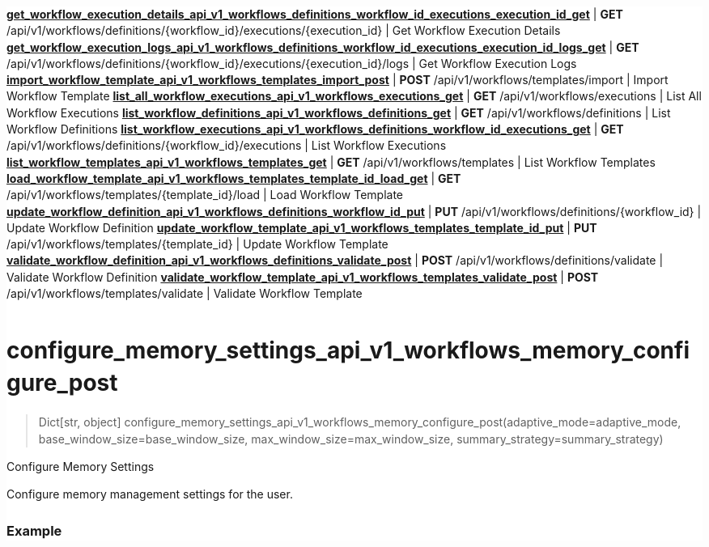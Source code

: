 [**get_workflow_execution_details_api_v1_workflows_definitions_workflow_id_executions_execution_id_get**](WorkflowsApi.md#get_workflow_execution_details_api_v1_workflows_definitions_workflow_id_executions_execution_id_get) | **GET** /api/v1/workflows/definitions/{workflow_id}/executions/{execution_id} | Get Workflow Execution Details
[**get_workflow_execution_logs_api_v1_workflows_definitions_workflow_id_executions_execution_id_logs_get**](WorkflowsApi.md#get_workflow_execution_logs_api_v1_workflows_definitions_workflow_id_executions_execution_id_logs_get) | **GET** /api/v1/workflows/definitions/{workflow_id}/executions/{execution_id}/logs | Get Workflow Execution Logs
[**import_workflow_template_api_v1_workflows_templates_import_post**](WorkflowsApi.md#import_workflow_template_api_v1_workflows_templates_import_post) | **POST** /api/v1/workflows/templates/import | Import Workflow Template
[**list_all_workflow_executions_api_v1_workflows_executions_get**](WorkflowsApi.md#list_all_workflow_executions_api_v1_workflows_executions_get) | **GET** /api/v1/workflows/executions | List All Workflow Executions
[**list_workflow_definitions_api_v1_workflows_definitions_get**](WorkflowsApi.md#list_workflow_definitions_api_v1_workflows_definitions_get) | **GET** /api/v1/workflows/definitions | List Workflow Definitions
[**list_workflow_executions_api_v1_workflows_definitions_workflow_id_executions_get**](WorkflowsApi.md#list_workflow_executions_api_v1_workflows_definitions_workflow_id_executions_get) | **GET** /api/v1/workflows/definitions/{workflow_id}/executions | List Workflow Executions
[**list_workflow_templates_api_v1_workflows_templates_get**](WorkflowsApi.md#list_workflow_templates_api_v1_workflows_templates_get) | **GET** /api/v1/workflows/templates | List Workflow Templates
[**load_workflow_template_api_v1_workflows_templates_template_id_load_get**](WorkflowsApi.md#load_workflow_template_api_v1_workflows_templates_template_id_load_get) | **GET** /api/v1/workflows/templates/{template_id}/load | Load Workflow Template
[**update_workflow_definition_api_v1_workflows_definitions_workflow_id_put**](WorkflowsApi.md#update_workflow_definition_api_v1_workflows_definitions_workflow_id_put) | **PUT** /api/v1/workflows/definitions/{workflow_id} | Update Workflow Definition
[**update_workflow_template_api_v1_workflows_templates_template_id_put**](WorkflowsApi.md#update_workflow_template_api_v1_workflows_templates_template_id_put) | **PUT** /api/v1/workflows/templates/{template_id} | Update Workflow Template
[**validate_workflow_definition_api_v1_workflows_definitions_validate_post**](WorkflowsApi.md#validate_workflow_definition_api_v1_workflows_definitions_validate_post) | **POST** /api/v1/workflows/definitions/validate | Validate Workflow Definition
[**validate_workflow_template_api_v1_workflows_templates_validate_post**](WorkflowsApi.md#validate_workflow_template_api_v1_workflows_templates_validate_post) | **POST** /api/v1/workflows/templates/validate | Validate Workflow Template


# **configure_memory_settings_api_v1_workflows_memory_configure_post**
> Dict[str, object] configure_memory_settings_api_v1_workflows_memory_configure_post(adaptive_mode=adaptive_mode, base_window_size=base_window_size, max_window_size=max_window_size, summary_strategy=summary_strategy)

Configure Memory Settings

Configure memory management settings for the user.

### Example
